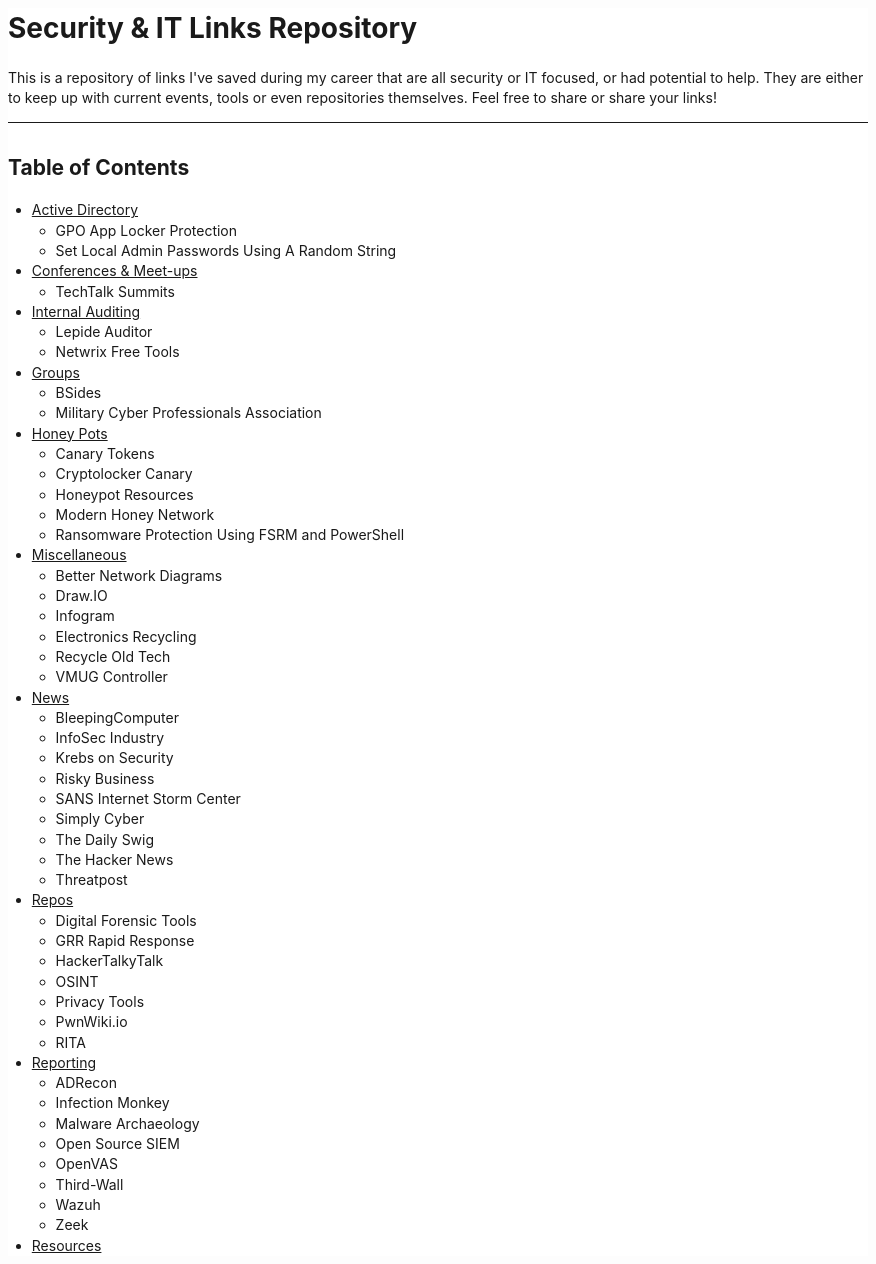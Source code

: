 # Security & IT Links Repository

This is a repository of links I've saved during my career that are all security or IT focused, or had potential to help.  They are either to keep up with current events, tools or even repositories themselves.  Feel free to share or share your links!

--------------------


## Table of Contents

- [Active Directory](#active-directory)
  - GPO App Locker Protection
  - Set Local Admin Passwords Using A Random String
- [Conferences & Meet-ups](#conferences)
  - TechTalk Summits
- [Internal Auditing](#internal-auditing)
  - Lepide Auditor
  - Netwrix Free Tools
- [Groups](#groups)
  - BSides 
  - Military Cyber Professionals Association
- [Honey Pots](#honey-pots)
  - Canary Tokens
  - Cryptolocker Canary
  - Honeypot Resources
  - Modern Honey Network
  - Ransomware Protection Using FSRM and PowerShell
- [Miscellaneous](#miscellaneous)
  - Better Network Diagrams
  - Draw.IO
  - Infogram
  - Electronics Recycling
  - Recycle Old Tech
  - VMUG Controller
- [News](#news)
  - BleepingComputer
  - InfoSec Industry
  - Krebs on Security
  - Risky Business
  - SANS Internet Storm Center
  - Simply Cyber
  - The Daily Swig
  - The Hacker News
  - Threatpost
- [Repos](#repos)
  - Digital Forensic Tools
  - GRR Rapid Response
  - HackerTalkyTalk
  - OSINT
  - Privacy Tools
  - PwnWiki.io
  - RITA
- [Reporting](#reporting)
  - ADRecon
  - Infection Monkey
  - Malware Archaeology
  - Open Source SIEM
  - OpenVAS
  - Third-Wall
  - Wazuh
  - Zeek
- [Resources](#resources)